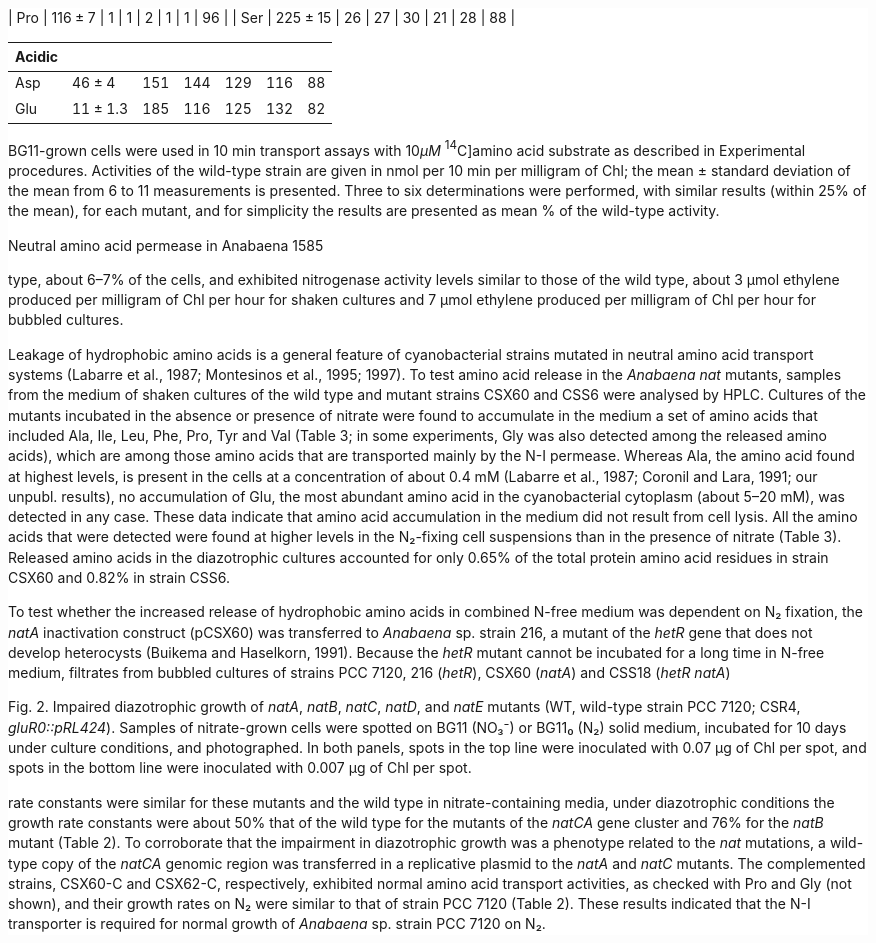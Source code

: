 | Pro                 | $116 \pm 7$                         | $1$                                 | $1$                                 | $2$                                 | $1$                                 | $1$                                 | $96$                                |
| Ser                 | $225 \pm 15$                        | $26$                                | $27$                                | $30$                                | $21$                                | $28$                                | $88$                                |

| Acidic              |                                      |                                      |                                      |                                      |                                      |                                      |
|---------------------|--------------------------------------|--------------------------------------|--------------------------------------|--------------------------------------|--------------------------------------|--------------------------------------|
| Asp                 | $46 \pm 4$                          | $151$                               | $144$                               | $129$                               | $116$                               | $88$                                | $91$                                |
| Glu                 | $11 \pm 1.3$                        | $185$                               | $116$                               | $125$                               | $132$                               | $82$                                | $96$                                |

BG11-grown cells were used in 10 min transport assays with $10 \mu M$ ${}^{14}$C]amino acid substrate as described in Experimental procedures. Activities of the wild-type strain are given in nmol per 10 min per milligram of Chl; the mean $\pm$ standard deviation of the mean from 6 to 11 measurements is presented. Three to six determinations were performed, with similar results (within 25% of the mean), for each mutant, and for simplicity the results are presented as mean % of the wild-type activity.

Neutral amino acid permease in Anabaena 1585

type, about 6–7% of the cells, and exhibited nitrogenase activity levels similar to those of the wild type, about 3 μmol ethylene produced per milligram of Chl per hour for shaken cultures and 7 μmol ethylene produced per milligram of Chl per hour for bubbled cultures.

Leakage of hydrophobic amino acids is a general feature of cyanobacterial strains mutated in neutral amino acid transport systems (Labarre et al., 1987; Montesinos et al., 1995; 1997). To test amino acid release in the *Anabaena nat* mutants, samples from the medium of shaken cultures of the wild type and mutant strains CSX60 and CSS6 were analysed by HPLC. Cultures of the mutants incubated in the absence or presence of nitrate were found to accumulate in the medium a set of amino acids that included Ala, Ile, Leu, Phe, Pro, Tyr and Val (Table 3; in some experiments, Gly was also detected among the released amino acids), which are among those amino acids that are transported mainly by the N-I permease. Whereas Ala, the amino acid found at highest levels, is present in the cells at a concentration of about 0.4 mM (Labarre et al., 1987; Coronil and Lara, 1991; our unpubl. results), no accumulation of Glu, the most abundant amino acid in the cyanobacterial cytoplasm (about 5–20 mM), was detected in any case. These data indicate that amino acid accumulation in the medium did not result from cell lysis. All the amino acids that were detected were found at higher levels in the N₂-fixing cell suspensions than in the presence of nitrate (Table 3). Released amino acids in the diazotrophic cultures accounted for only 0.65% of the total protein amino acid residues in strain CSX60 and 0.82% in strain CSS6.

To test whether the increased release of hydrophobic amino acids in combined N-free medium was dependent on N₂ fixation, the *natA* inactivation construct (pCSX60) was transferred to *Anabaena* sp. strain 216, a mutant of the *hetR* gene that does not develop heterocysts (Buikema and Haselkorn, 1991). Because the *hetR* mutant cannot be incubated for a long time in N-free medium, filtrates from bubbled cultures of strains PCC 7120, 216 (*hetR*), CSX60 (*natA*) and CSS18 (*hetR natA*)

Fig. 2. Impaired diazotrophic growth of *natA*, *natB*, *natC*, *natD*, and *natE* mutants (WT, wild-type strain PCC 7120; CSR4, *gluR0::pRL424*). Samples of nitrate-grown cells were spotted on BG11 (NO₃⁻) or BG11₀ (N₂) solid medium, incubated for 10 days under culture conditions, and photographed. In both panels, spots in the top line were inoculated with 0.07 μg of Chl per spot, and spots in the bottom line were inoculated with 0.007 μg of Chl per spot.

rate constants were similar for these mutants and the wild type in nitrate-containing media, under diazotrophic conditions the growth rate constants were about 50% that of the wild type for the mutants of the *natCA* gene cluster and 76% for the *natB* mutant (Table 2). To corroborate that the impairment in diazotrophic growth was a phenotype related to the *nat* mutations, a wild-type copy of the *natCA* genomic region was transferred in a replicative plasmid to the *natA* and *natC* mutants. The complemented strains, CSX60-C and CSX62-C, respectively, exhibited normal amino acid transport activities, as checked with Pro and Gly (not shown), and their growth rates on N₂ were similar to that of strain PCC 7120 (Table 2). These results indicated that the N-I transporter is required for normal growth of *Anabaena* sp. strain PCC 7120 on N₂.

